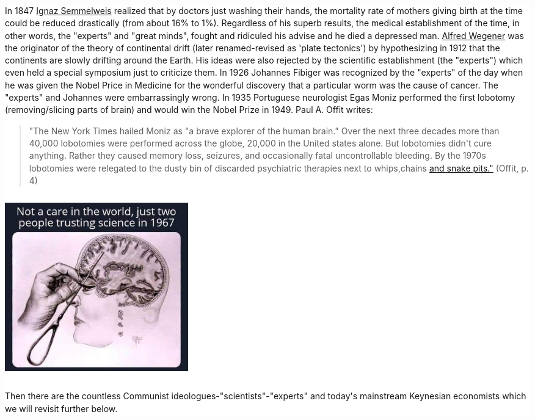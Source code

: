 In 1847 [Ignaz Semmelweis](https://en.wikipedia.org/wiki/Ignaz_Semmelweis) realized that by doctors just washing their hands, the mortality rate of mothers giving birth at the time could be reduced drastically (from about 16% to 1%). Regardless of his superb results, the medical establishment of the time, in other words, the "experts" and "great minds", fought and ridiculed his advise and he died a depressed man. [Alfred Wegener](https://en.wikipedia.org/wiki/Alfred_Wegener#Continental_drift_theory) was the originator of the theory of continental drift (later renamed-revised as 'plate tectonics') by hypothesizing in 1912 that the continents are slowly drifting around the Earth. His ideas were also rejected by the scientific establishment (the "experts") which even held a special symposium just to criticize them. In 1926 Johannes Fibiger was recognized by the "experts" of the day when he was given the Nobel Price in Medicine for the wonderful discovery that a particular worm was the cause of cancer. The "experts" and Johannes were embarrassingly wrong. In 1935 Portuguese neurologist Egas Moniz performed the first lobotomy (removing/slicing parts of brain) and would win the Nobel Prize in 1949. Paul A. Offit writes: 

>"The New York Times hailed Moniz as "a brave explorer of the human brain." Over the next three decades more than 40,000 lobotomies were performed across the globe, 20,000 in the United states alone. But lobotomies didn't cure anything. Rather they caused memory loss, seizures, and occasionally fatal uncontrollable bleeding. By the 1970s lobotomies were relegated to the dusty bin of discarded psychiatric therapies next to whips,chains [and snake pits."](https://www.amazon.com/Bad-Advice-Paul-A-Offit-MD-audiobook/dp/B07MXPDGYN/ref=sr_1_1?dchild=1&keywords=paul+offit+bad+advice&qid=1604277456&sr=8-1) (Offit, p. 4)


<img src="../../images/lobotomy.jpg" alt="lobotomy"
	title="Cell" width="300" height="300" /> 

Then there are the countless Communist ideologues-"scientists"-"experts" and today's mainstream Keynesian economists which we will revisit further below.
